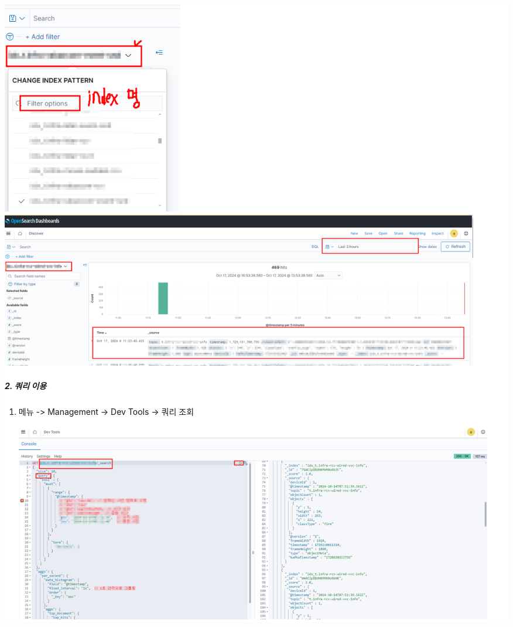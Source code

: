    <img src="./images/opensearch 이용방법2.png" width="300">

   <img src="./images/opensearch 이용방법4.png" width="800">

##### 2. 쿼리 이용 

1. 메뉴 -> Management -> Dev Tools -> 쿼리 조회 

   <img src="./images/opensearch 이용방법3.png" width="800">
